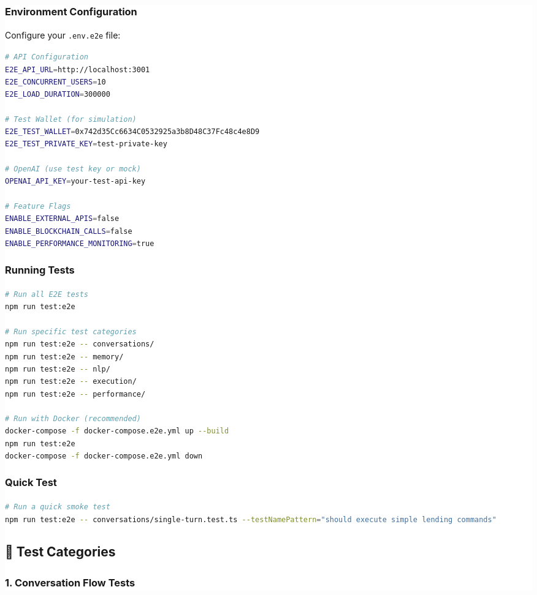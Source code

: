 ### Environment Configuration

Configure your `.env.e2e` file:

```bash
# API Configuration
E2E_API_URL=http://localhost:3001
E2E_CONCURRENT_USERS=10
E2E_LOAD_DURATION=300000

# Test Wallet (for simulation)
E2E_TEST_WALLET=0x742d35Cc6634C0532925a3b8D48C37Fc48c4e8D9
E2E_TEST_PRIVATE_KEY=test-private-key

# OpenAI (use test key or mock)
OPENAI_API_KEY=your-test-api-key

# Feature Flags
ENABLE_EXTERNAL_APIS=false
ENABLE_BLOCKCHAIN_CALLS=false
ENABLE_PERFORMANCE_MONITORING=true
```

### Running Tests

```bash
# Run all E2E tests
npm run test:e2e

# Run specific test categories
npm run test:e2e -- conversations/
npm run test:e2e -- memory/
npm run test:e2e -- nlp/
npm run test:e2e -- execution/
npm run test:e2e -- performance/

# Run with Docker (recommended)
docker-compose -f docker-compose.e2e.yml up --build
npm run test:e2e
docker-compose -f docker-compose.e2e.yml down
```

### Quick Test

```bash
# Run a quick smoke test
npm run test:e2e -- conversations/single-turn.test.ts --testNamePattern="should execute simple lending commands"
```

## 🧪 Test Categories

### 1. Conversation Flow Tests
